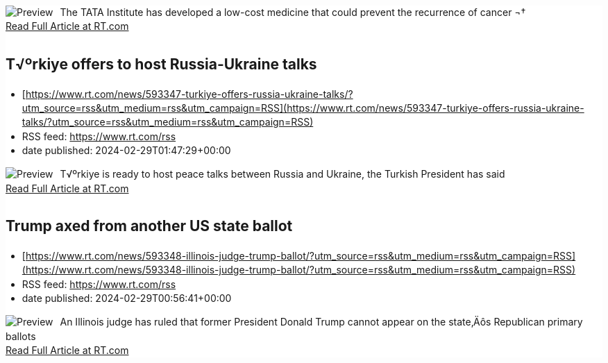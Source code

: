 <img align="left" alt="Preview" src="https://mf.b37mrtl.ru/files/2024.02/thumbnail/65df3b4c85f5400baf2efe14.jpg" style="margin-right: 10px;" /> The TATA Institute has developed a low-cost medicine that could prevent the recurrence of cancer ¬† <br /><a href="https://www.rt.com/india/593318-india-cancer-medicine-research/?utm_source=rss&amp;utm_medium=rss&amp;utm_campaign=RSS">Read Full Article at RT.com</a>

## T√ºrkiye offers to host Russia-Ukraine talks
 - [https://www.rt.com/news/593347-turkiye-offers-russia-ukraine-talks/?utm_source=rss&utm_medium=rss&utm_campaign=RSS](https://www.rt.com/news/593347-turkiye-offers-russia-ukraine-talks/?utm_source=rss&utm_medium=rss&utm_campaign=RSS)
 - RSS feed: https://www.rt.com/rss
 - date published: 2024-02-29T01:47:29+00:00

<img align="left" alt="Preview" src="https://mf.b37mrtl.ru/files/2024.02/thumbnail/65dfe00b85f54007fe331148.jpg" style="margin-right: 10px;" /> T√ºrkiye is ready to host peace talks between Russia and Ukraine, the Turkish President has said <br /><a href="https://www.rt.com/news/593347-turkiye-offers-russia-ukraine-talks/?utm_source=rss&amp;utm_medium=rss&amp;utm_campaign=RSS">Read Full Article at RT.com</a>

## Trump axed from another US state ballot
 - [https://www.rt.com/news/593348-illinois-judge-trump-ballot/?utm_source=rss&utm_medium=rss&utm_campaign=RSS](https://www.rt.com/news/593348-illinois-judge-trump-ballot/?utm_source=rss&utm_medium=rss&utm_campaign=RSS)
 - RSS feed: https://www.rt.com/rss
 - date published: 2024-02-29T00:56:41+00:00

<img align="left" alt="Preview" src="https://mf.b37mrtl.ru/files/2024.02/thumbnail/65dfe0d920302750947a2ba5.jpg" style="margin-right: 10px;" /> An Illinois judge has ruled that former President Donald Trump cannot appear on the state‚Äôs Republican primary ballots <br /><a href="https://www.rt.com/news/593348-illinois-judge-trump-ballot/?utm_source=rss&amp;utm_medium=rss&amp;utm_campaign=RSS">Read Full Article at RT.com</a>

